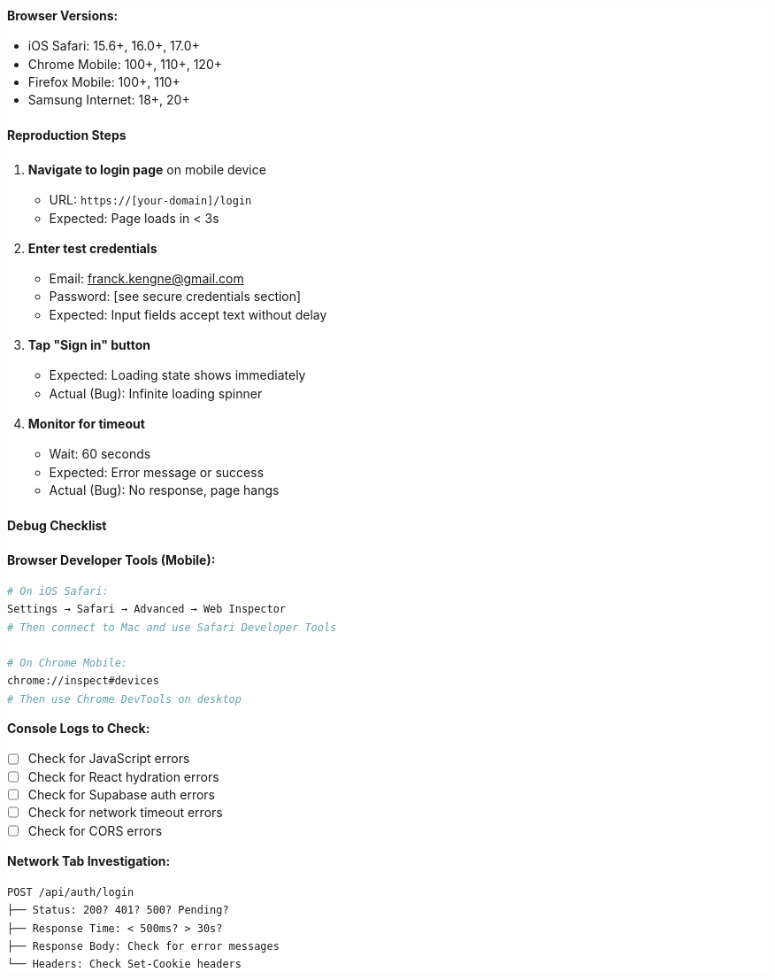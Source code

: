 **Browser Versions:**
- iOS Safari: 15.6+, 16.0+, 17.0+
- Chrome Mobile: 100+, 110+, 120+
- Firefox Mobile: 100+, 110+
- Samsung Internet: 18+, 20+

#### Reproduction Steps

1. **Navigate to login page** on mobile device
   - URL: `https://[your-domain]/login`
   - Expected: Page loads in < 3s

2. **Enter test credentials**
   - Email: franck.kengne@gmail.com
   - Password: [see secure credentials section]
   - Expected: Input fields accept text without delay

3. **Tap "Sign in" button**
   - Expected: Loading state shows immediately
   - Actual (Bug): Infinite loading spinner

4. **Monitor for timeout**
   - Wait: 60 seconds
   - Expected: Error message or success
   - Actual (Bug): No response, page hangs

#### Debug Checklist

**Browser Developer Tools (Mobile):**

```bash
# On iOS Safari:
Settings → Safari → Advanced → Web Inspector
# Then connect to Mac and use Safari Developer Tools

# On Chrome Mobile:
chrome://inspect#devices
# Then use Chrome DevTools on desktop
```

**Console Logs to Check:**
- [ ] Check for JavaScript errors
- [ ] Check for React hydration errors
- [ ] Check for Supabase auth errors
- [ ] Check for network timeout errors
- [ ] Check for CORS errors

**Network Tab Investigation:**
```
POST /api/auth/login
├── Status: 200? 401? 500? Pending?
├── Response Time: < 500ms? > 30s?
├── Response Body: Check for error messages
└── Headers: Check Set-Cookie headers
```
